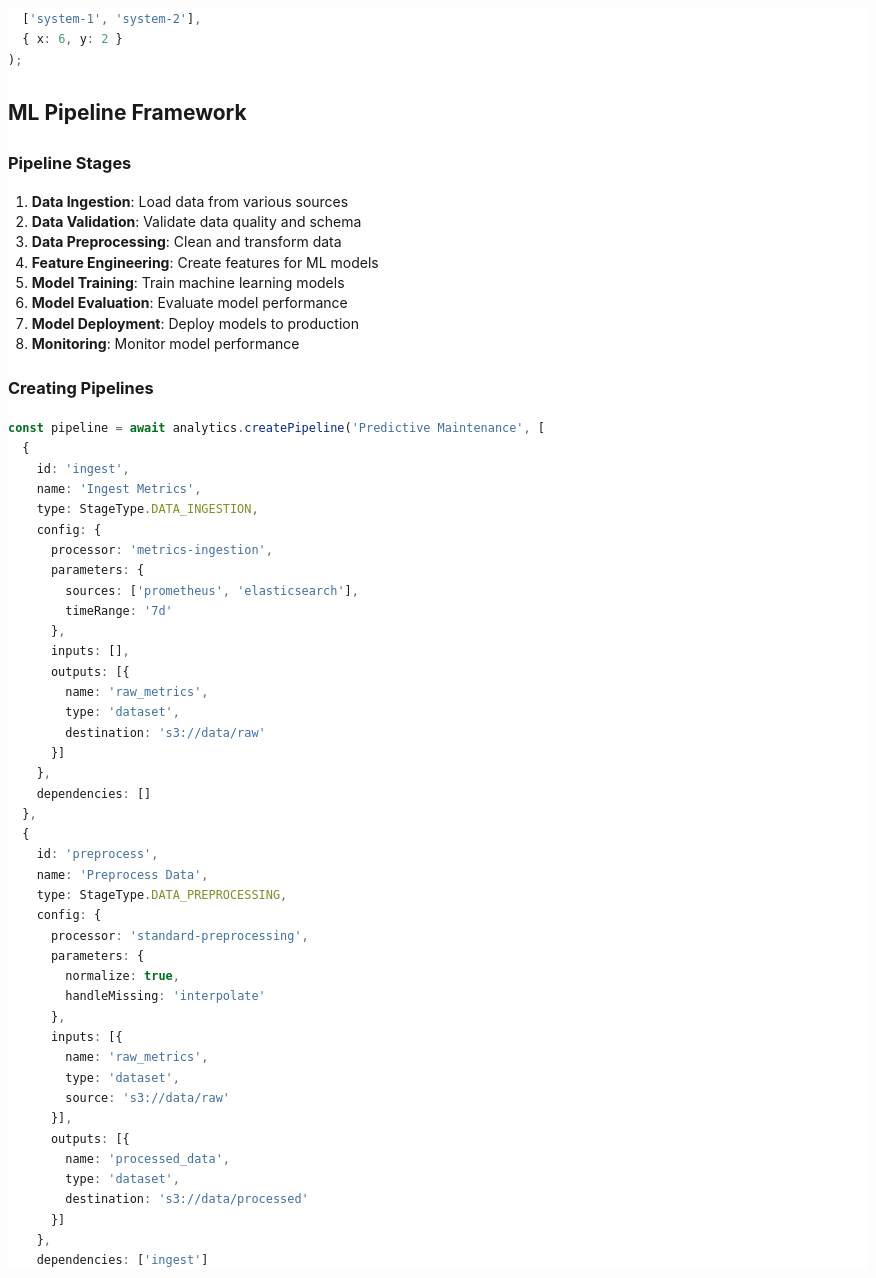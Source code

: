 ```typescript
  ['system-1', 'system-2'],
  { x: 6, y: 2 }
);
```

## ML Pipeline Framework

### Pipeline Stages

1. **Data Ingestion**: Load data from various sources
2. **Data Validation**: Validate data quality and schema
3. **Data Preprocessing**: Clean and transform data
4. **Feature Engineering**: Create features for ML models
5. **Model Training**: Train machine learning models
6. **Model Evaluation**: Evaluate model performance
7. **Model Deployment**: Deploy models to production
8. **Monitoring**: Monitor model performance

### Creating Pipelines

```typescript
const pipeline = await analytics.createPipeline('Predictive Maintenance', [
  {
    id: 'ingest',
    name: 'Ingest Metrics',
    type: StageType.DATA_INGESTION,
    config: {
      processor: 'metrics-ingestion',
      parameters: {
        sources: ['prometheus', 'elasticsearch'],
        timeRange: '7d'
      },
      inputs: [],
      outputs: [{
        name: 'raw_metrics',
        type: 'dataset',
        destination: 's3://data/raw'
      }]
    },
    dependencies: []
  },
  {
    id: 'preprocess',
    name: 'Preprocess Data',
    type: StageType.DATA_PREPROCESSING,
    config: {
      processor: 'standard-preprocessing',
      parameters: {
        normalize: true,
        handleMissing: 'interpolate'
      },
      inputs: [{
        name: 'raw_metrics',
        type: 'dataset',
        source: 's3://data/raw'
      }],
      outputs: [{
        name: 'processed_data',
        type: 'dataset',
        destination: 's3://data/processed'
      }]
    },
    dependencies: ['ingest']
```